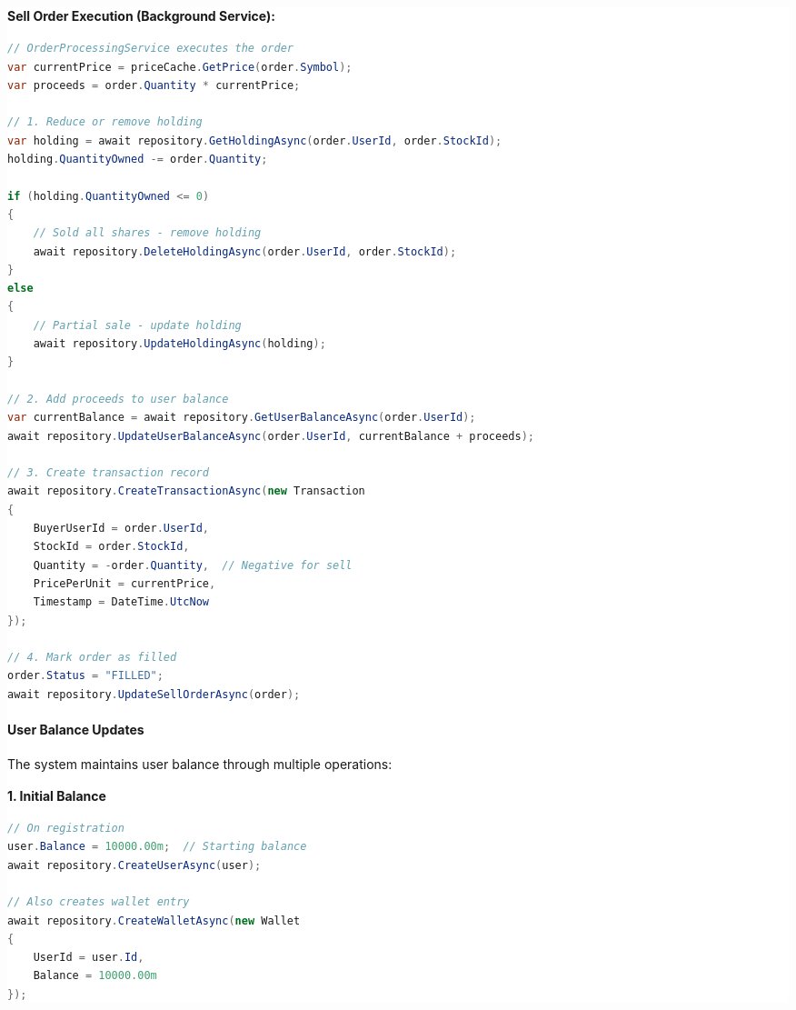 **Sell Order Execution (Background Service):**
```csharp
// OrderProcessingService executes the order
var currentPrice = priceCache.GetPrice(order.Symbol);
var proceeds = order.Quantity * currentPrice;

// 1. Reduce or remove holding
var holding = await repository.GetHoldingAsync(order.UserId, order.StockId);
holding.QuantityOwned -= order.Quantity;

if (holding.QuantityOwned <= 0)
{
    // Sold all shares - remove holding
    await repository.DeleteHoldingAsync(order.UserId, order.StockId);
}
else
{
    // Partial sale - update holding
    await repository.UpdateHoldingAsync(holding);
}

// 2. Add proceeds to user balance
var currentBalance = await repository.GetUserBalanceAsync(order.UserId);
await repository.UpdateUserBalanceAsync(order.UserId, currentBalance + proceeds);

// 3. Create transaction record
await repository.CreateTransactionAsync(new Transaction
{
    BuyerUserId = order.UserId,
    StockId = order.StockId,
    Quantity = -order.Quantity,  // Negative for sell
    PricePerUnit = currentPrice,
    Timestamp = DateTime.UtcNow
});

// 4. Mark order as filled
order.Status = "FILLED";
await repository.UpdateSellOrderAsync(order);
```

#### User Balance Updates

The system maintains user balance through multiple operations:

**1. Initial Balance**
```csharp
// On registration
user.Balance = 10000.00m;  // Starting balance
await repository.CreateUserAsync(user);

// Also creates wallet entry
await repository.CreateWalletAsync(new Wallet
{
    UserId = user.Id,
    Balance = 10000.00m
});
```
